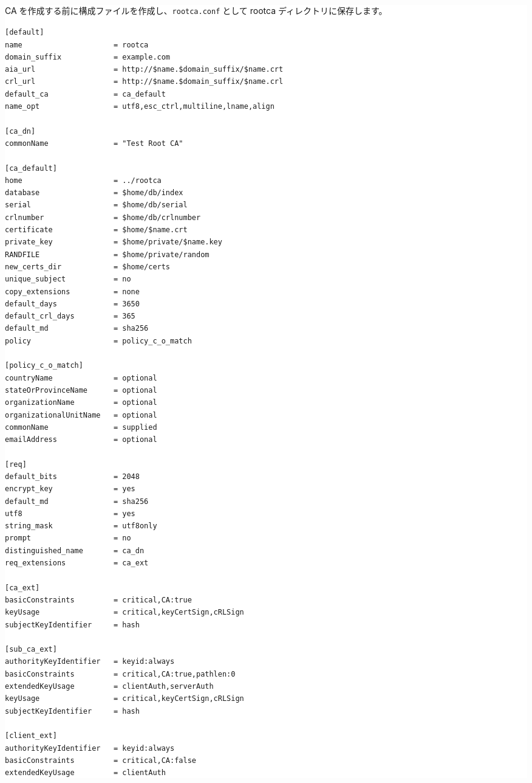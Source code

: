 CA を作成する前に構成ファイルを作成し、`rootca.conf` として rootca ディレクトリに保存します。

```xml
[default]
name                     = rootca
domain_suffix            = example.com
aia_url                  = http://$name.$domain_suffix/$name.crt
crl_url                  = http://$name.$domain_suffix/$name.crl
default_ca               = ca_default
name_opt                 = utf8,esc_ctrl,multiline,lname,align

[ca_dn]
commonName               = "Test Root CA"

[ca_default]
home                     = ../rootca 
database                 = $home/db/index
serial                   = $home/db/serial
crlnumber                = $home/db/crlnumber
certificate              = $home/$name.crt
private_key              = $home/private/$name.key
RANDFILE                 = $home/private/random
new_certs_dir            = $home/certs
unique_subject           = no
copy_extensions          = none
default_days             = 3650
default_crl_days         = 365
default_md               = sha256
policy                   = policy_c_o_match

[policy_c_o_match]
countryName              = optional
stateOrProvinceName      = optional
organizationName         = optional
organizationalUnitName   = optional
commonName               = supplied
emailAddress             = optional

[req]
default_bits             = 2048
encrypt_key              = yes
default_md               = sha256
utf8                     = yes
string_mask              = utf8only
prompt                   = no
distinguished_name       = ca_dn
req_extensions           = ca_ext

[ca_ext]
basicConstraints         = critical,CA:true
keyUsage                 = critical,keyCertSign,cRLSign
subjectKeyIdentifier     = hash

[sub_ca_ext]
authorityKeyIdentifier   = keyid:always
basicConstraints         = critical,CA:true,pathlen:0
extendedKeyUsage         = clientAuth,serverAuth
keyUsage                 = critical,keyCertSign,cRLSign
subjectKeyIdentifier     = hash

[client_ext]
authorityKeyIdentifier   = keyid:always
basicConstraints         = critical,CA:false
extendedKeyUsage         = clientAuth
```